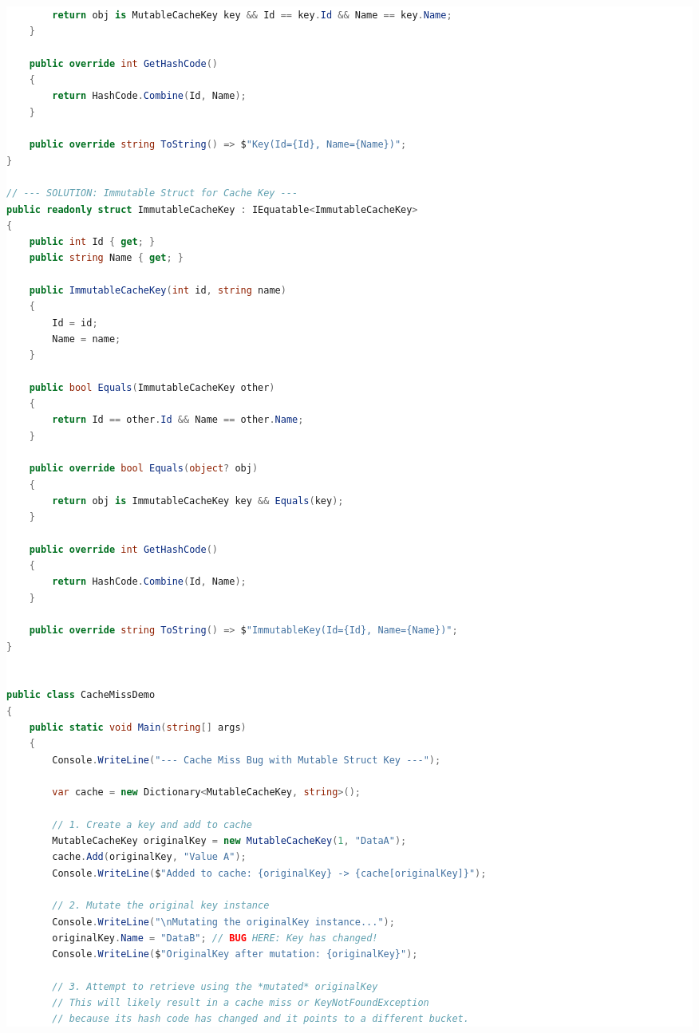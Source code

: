 ```csharp
        return obj is MutableCacheKey key && Id == key.Id && Name == key.Name;
    }

    public override int GetHashCode()
    {
        return HashCode.Combine(Id, Name);
    }

    public override string ToString() => $"Key(Id={Id}, Name={Name})";
}

// --- SOLUTION: Immutable Struct for Cache Key ---
public readonly struct ImmutableCacheKey : IEquatable<ImmutableCacheKey>
{
    public int Id { get; }
    public string Name { get; }

    public ImmutableCacheKey(int id, string name)
    {
        Id = id;
        Name = name;
    }

    public bool Equals(ImmutableCacheKey other)
    {
        return Id == other.Id && Name == other.Name;
    }

    public override bool Equals(object? obj)
    {
        return obj is ImmutableCacheKey key && Equals(key);
    }

    public override int GetHashCode()
    {
        return HashCode.Combine(Id, Name);
    }

    public override string ToString() => $"ImmutableKey(Id={Id}, Name={Name})";
}


public class CacheMissDemo
{
    public static void Main(string[] args)
    {
        Console.WriteLine("--- Cache Miss Bug with Mutable Struct Key ---");

        var cache = new Dictionary<MutableCacheKey, string>();

        // 1. Create a key and add to cache
        MutableCacheKey originalKey = new MutableCacheKey(1, "DataA");
        cache.Add(originalKey, "Value A");
        Console.WriteLine($"Added to cache: {originalKey} -> {cache[originalKey]}");

        // 2. Mutate the original key instance
        Console.WriteLine("\nMutating the originalKey instance...");
        originalKey.Name = "DataB"; // BUG HERE: Key has changed!
        Console.WriteLine($"OriginalKey after mutation: {originalKey}");

        // 3. Attempt to retrieve using the *mutated* originalKey
        // This will likely result in a cache miss or KeyNotFoundException
        // because its hash code has changed and it points to a different bucket.
```